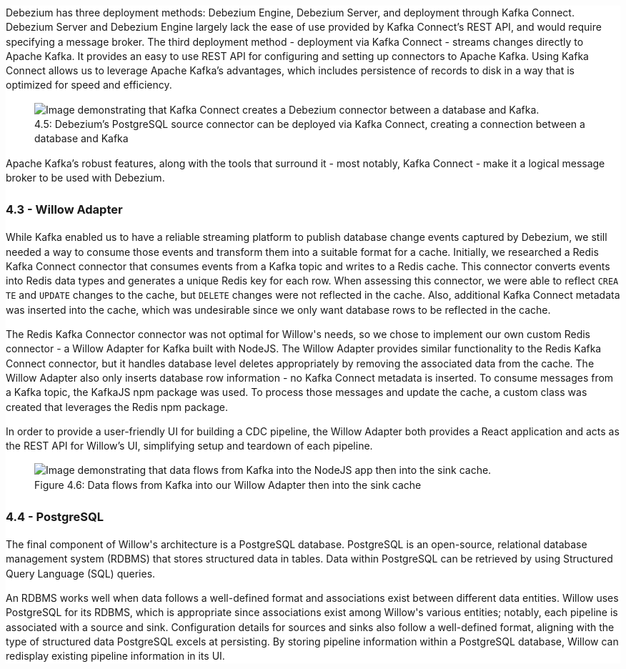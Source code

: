 Debezium has three deployment methods: Debezium Engine, Debezium Server, and deployment through Kafka Connect. Debezium Server and Debezium Engine largely lack the ease of use provided by Kafka Connect’s REST API, and would require specifying a message broker. The third deployment method - deployment via Kafka Connect - streams changes directly to Apache Kafka. It provides an easy to use REST API for configuring and setting up connectors to Apache Kafka. Using Kafka Connect allows us to leverage Apache Kafka’s advantages, which includes persistence of records to disk in a way that is optimized for speed and efficiency.

<figure>
  <img src="/img/case-study/4.2-database_connect_kafka.png" class="diagram" alt="Image demonstrating that Kafka Connect creates a Debezium connector between a database and Kafka."/>
  <figcaption>4.5: Debezium’s PostgreSQL source connector can be deployed via Kafka Connect, creating a connection between a database and Kafka</figcaption>
</figure>

Apache Kafka’s robust features, along with the tools that surround it - most notably, Kafka Connect - make it a logical message broker to be used with Debezium.

### 4.3 - Willow Adapter

While Kafka enabled us to have a reliable streaming platform to publish database change events captured by Debezium, we still needed a way to consume those events and transform them into a suitable format for a cache. Initially, we researched a Redis Kafka Connect connector that consumes events from a Kafka topic and writes to a Redis cache. This connector converts events into Redis data types and generates a unique Redis key for each row. When assessing this connector, we were able to reflect `CREATE` and `UPDATE` changes to the cache, but `DELETE` changes were not reflected in the cache. Also, additional Kafka Connect metadata was inserted into the cache, which was undesirable since we only want database rows to be reflected in the cache.

The Redis Kafka Connector connector was not optimal for Willow's needs, so we chose to implement our own custom Redis connector - a Willow Adapter for Kafka built with NodeJS. The Willow Adapter provides similar functionality to the Redis Kafka Connect connector, but it handles database level deletes appropriately by removing the associated data from the cache. The Willow Adapter also only inserts database row information - no Kafka Connect metadata is inserted. To consume messages from a Kafka topic, the KafkaJS npm package was used. To process those messages and update the cache, a custom class was created that leverages the Redis npm package.

In order to provide a user-friendly UI for building a CDC pipeline, the Willow Adapter both provides a React application and acts as the REST API for Willow’s UI, simplifying setup and teardown of each pipeline.

<figure>
  <img src="/img/case-study/4.3-willow_adapter.png" class="diagram" alt="Image demonstrating that data flows from Kafka into the NodeJS app then into the sink cache."/>
  <figcaption>Figure 4.6: Data flows from Kafka into our Willow Adapter then into the sink cache</figcaption>
</figure>

### 4.4 - PostgreSQL

The final component of Willow's architecture is a PostgreSQL database. PostgreSQL is an open-source, relational database management system (RDBMS) that stores structured data in tables. Data within PostgreSQL can be retrieved by using Structured Query Language (SQL) queries.

An RDBMS works well when data follows a well-defined format and associations exist between different data entities. Willow uses PostgreSQL for its RDBMS, which is appropriate since associations exist among Willow's various entities; notably, each pipeline is associated with a source and sink. Configuration details for sources and sinks also follow a well-defined format, aligning with the type of structured data PostgreSQL excels at persisting. By storing pipeline information within a PostgreSQL database, Willow can redisplay existing pipeline information in its UI.
